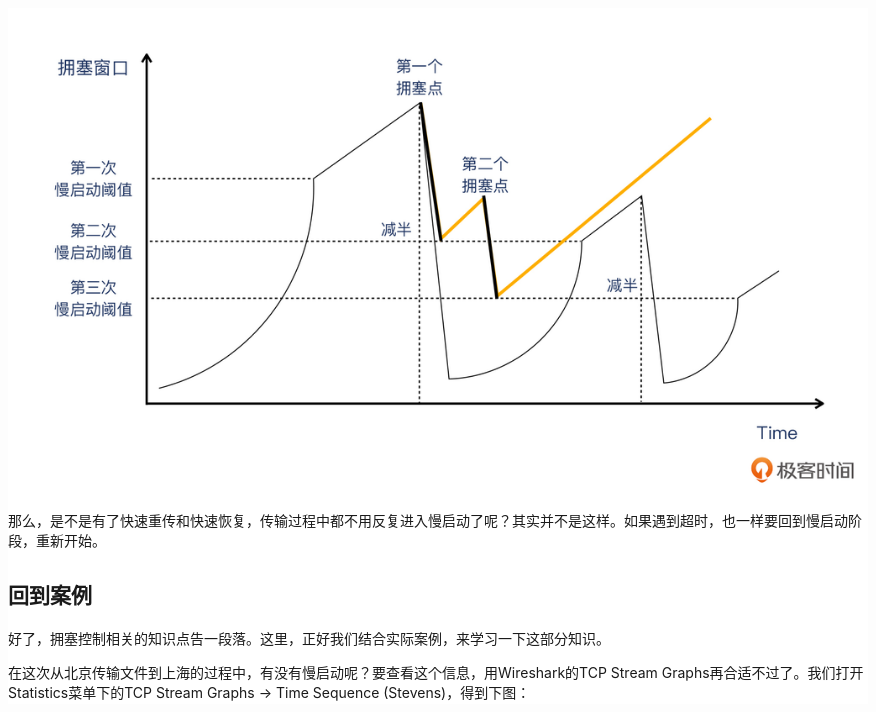 ![](./httpsstatic001geekbangorgresourceimage345434cf2de4yy170ayyc8cd107efeacbb54.jpg)

那么，是不是有了快速重传和快速恢复，传输过程中都不用反复进入慢启动了呢？其实并不是这样。如果遇到超时，也一样要回到慢启动阶段，重新开始。

## 回到案例

好了，拥塞控制相关的知识点告一段落。这里，正好我们结合实际案例，来学习一下这部分知识。

在这次从北京传输文件到上海的过程中，有没有慢启动呢？要查看这个信息，用Wireshark的TCP Stream Graphs再合适不过了。我们打开Statistics菜单下的TCP Stream Graphs \-> Time Sequence \(Stevens\)，得到下图：
